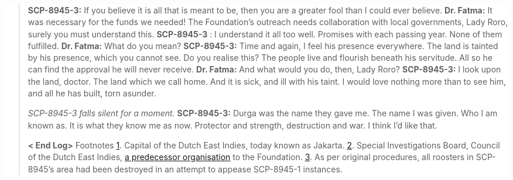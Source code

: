 > **SCP-8945-3:** If you believe it is all that is meant to be, then you are a greater fool than I could ever believe.
> **Dr. Fatma:** It was necessary for the funds we needed! The Foundation’s outreach needs collaboration with local governments, Lady Roro, surely you must understand this.
> **SCP-8945-3** : I understand it all too well. Promises with each passing year. None of them fulfilled.
> **Dr. Fatma:** What do you mean?
> **SCP-8945-3:** Time and again, I feel his presence everywhere. The land is tainted by his presence, which you cannot see. Do you realise this? The people live and flourish beneath his servitude. All so he can find the approval he will never receive.
> **Dr. Fatma:** And what would you do, then, Lady Roro?
> **SCP-8945-3:** I look upon the land, doctor. The land which we call home. And it is sick, and ill with his taint. I would love nothing more than to see him, and all he has built, torn asunder.  
>    
>  _SCP-8945-3 falls silent for a moment._
> **SCP-8945-3:** Durga was the name they gave me. The name I was given. Who I am known as. It is what they know me as now. Protector and strength, destruction and war. I think I’d like that.  
>    
>  **< End Log>**
Footnotes
[1](javascript:;). Capital of the Dutch East Indies, today known as Jakarta.
[2](javascript:;). Special Investigations Board, Council of the Dutch East Indies, [a predecessor organisation](https://scp-wiki.wikidot.com/wrong-proposal) to the Foundation.
[3](javascript:;). As per original procedures, all roosters in SCP-8945’s area had been destroyed in an attempt to appease SCP-8945-1 instances.